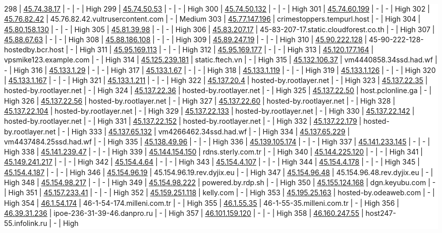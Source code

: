 298 | [45.74.38.17](https://vuldb.com/?ip.45.74.38.17) | - | - | High
299 | [45.74.50.53](https://vuldb.com/?ip.45.74.50.53) | - | - | High
300 | [45.74.50.132](https://vuldb.com/?ip.45.74.50.132) | - | - | High
301 | [45.74.60.199](https://vuldb.com/?ip.45.74.60.199) | - | - | High
302 | [45.76.82.42](https://vuldb.com/?ip.45.76.82.42) | 45.76.82.42.vultrusercontent.com | - | Medium
303 | [45.77.147.196](https://vuldb.com/?ip.45.77.147.196) | crimestoppers.tempurl.host | - | High
304 | [45.80.158.130](https://vuldb.com/?ip.45.80.158.130) | - | - | High
305 | [45.81.39.98](https://vuldb.com/?ip.45.81.39.98) | - | - | High
306 | [45.83.207.17](https://vuldb.com/?ip.45.83.207.17) | 45-83-207-17.static.cloudforest.co.th | - | High
307 | [45.88.67.63](https://vuldb.com/?ip.45.88.67.63) | - | - | High
308 | [45.88.186.108](https://vuldb.com/?ip.45.88.186.108) | - | - | High
309 | [45.89.247.19](https://vuldb.com/?ip.45.89.247.19) | - | - | High
310 | [45.90.222.128](https://vuldb.com/?ip.45.90.222.128) | 45-90-222-128-hostedby.bcr.host | - | High
311 | [45.95.169.113](https://vuldb.com/?ip.45.95.169.113) | - | - | High
312 | [45.95.169.177](https://vuldb.com/?ip.45.95.169.177) | - | - | High
313 | [45.120.177.164](https://vuldb.com/?ip.45.120.177.164) | vpsmike123.example.com | - | High
314 | [45.125.239.181](https://vuldb.com/?ip.45.125.239.181) | static.ftech.vn | - | High
315 | [45.132.106.37](https://vuldb.com/?ip.45.132.106.37) | vm4440858.34ssd.had.wf | - | High
316 | [45.133.1.29](https://vuldb.com/?ip.45.133.1.29) | - | - | High
317 | [45.133.1.67](https://vuldb.com/?ip.45.133.1.67) | - | - | High
318 | [45.133.1.119](https://vuldb.com/?ip.45.133.1.119) | - | - | High
319 | [45.133.1.126](https://vuldb.com/?ip.45.133.1.126) | - | - | High
320 | [45.133.1.167](https://vuldb.com/?ip.45.133.1.167) | - | - | High
321 | [45.133.1.211](https://vuldb.com/?ip.45.133.1.211) | - | - | High
322 | [45.137.20.4](https://vuldb.com/?ip.45.137.20.4) | hosted-by.rootlayer.net | - | High
323 | [45.137.22.35](https://vuldb.com/?ip.45.137.22.35) | hosted-by.rootlayer.net | - | High
324 | [45.137.22.36](https://vuldb.com/?ip.45.137.22.36) | hosted-by.rootlayer.net | - | High
325 | [45.137.22.50](https://vuldb.com/?ip.45.137.22.50) | host.pclonline.ga | - | High
326 | [45.137.22.56](https://vuldb.com/?ip.45.137.22.56) | hosted-by.rootlayer.net | - | High
327 | [45.137.22.60](https://vuldb.com/?ip.45.137.22.60) | hosted-by.rootlayer.net | - | High
328 | [45.137.22.104](https://vuldb.com/?ip.45.137.22.104) | hosted-by.rootlayer.net | - | High
329 | [45.137.22.133](https://vuldb.com/?ip.45.137.22.133) | hosted-by.rootlayer.net | - | High
330 | [45.137.22.142](https://vuldb.com/?ip.45.137.22.142) | hosted-by.rootlayer.net | - | High
331 | [45.137.22.152](https://vuldb.com/?ip.45.137.22.152) | hosted-by.rootlayer.net | - | High
332 | [45.137.22.179](https://vuldb.com/?ip.45.137.22.179) | hosted-by.rootlayer.net | - | High
333 | [45.137.65.132](https://vuldb.com/?ip.45.137.65.132) | vm4266462.34ssd.had.wf | - | High
334 | [45.137.65.229](https://vuldb.com/?ip.45.137.65.229) | vm4437484.25ssd.had.wf | - | High
335 | [45.138.49.96](https://vuldb.com/?ip.45.138.49.96) | - | - | High
336 | [45.139.105.174](https://vuldb.com/?ip.45.139.105.174) | - | - | High
337 | [45.141.233.145](https://vuldb.com/?ip.45.141.233.145) | - | - | High
338 | [45.141.239.47](https://vuldb.com/?ip.45.141.239.47) | - | - | High
339 | [45.144.154.150](https://vuldb.com/?ip.45.144.154.150) | rdns.sterly.com.tr | - | High
340 | [45.144.225.120](https://vuldb.com/?ip.45.144.225.120) | - | - | High
341 | [45.149.241.217](https://vuldb.com/?ip.45.149.241.217) | - | - | High
342 | [45.154.4.64](https://vuldb.com/?ip.45.154.4.64) | - | - | High
343 | [45.154.4.107](https://vuldb.com/?ip.45.154.4.107) | - | - | High
344 | [45.154.4.178](https://vuldb.com/?ip.45.154.4.178) | - | - | High
345 | [45.154.4.187](https://vuldb.com/?ip.45.154.4.187) | - | - | High
346 | [45.154.96.19](https://vuldb.com/?ip.45.154.96.19) | 45.154.96.19.rev.dyjix.eu | - | High
347 | [45.154.96.48](https://vuldb.com/?ip.45.154.96.48) | 45.154.96.48.rev.dyjix.eu | - | High
348 | [45.154.98.217](https://vuldb.com/?ip.45.154.98.217) | - | - | High
349 | [45.154.98.222](https://vuldb.com/?ip.45.154.98.222) | powered.by.rdp.sh | - | High
350 | [45.155.124.168](https://vuldb.com/?ip.45.155.124.168) | dgn.keyubu.com | - | High
351 | [45.157.233.41](https://vuldb.com/?ip.45.157.233.41) | - | - | High
352 | [45.159.251.118](https://vuldb.com/?ip.45.159.251.118) | kelly.com | - | High
353 | [45.195.25.163](https://vuldb.com/?ip.45.195.25.163) | hosted-by.odeaweb.com | - | High
354 | [46.1.54.174](https://vuldb.com/?ip.46.1.54.174) | 46-1-54-174.milleni.com.tr | - | High
355 | [46.1.55.35](https://vuldb.com/?ip.46.1.55.35) | 46-1-55-35.milleni.com.tr | - | High
356 | [46.39.31.236](https://vuldb.com/?ip.46.39.31.236) | ipoe-236-31-39-46.danpro.ru | - | High
357 | [46.101.159.120](https://vuldb.com/?ip.46.101.159.120) | - | - | High
358 | [46.160.247.55](https://vuldb.com/?ip.46.160.247.55) | host247-55.infolink.ru | - | High